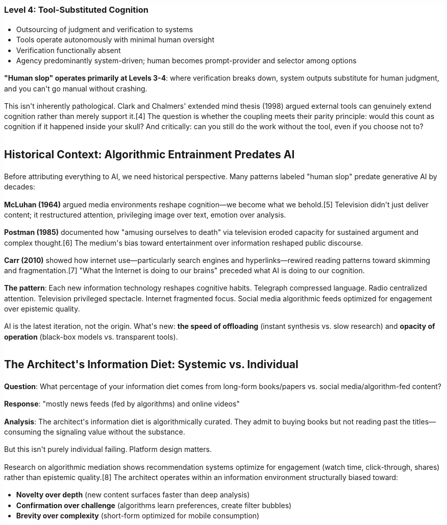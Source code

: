 ### Level 4: Tool-Substituted Cognition
- Outsourcing of judgment and verification to systems
- Tools operate autonomously with minimal human oversight
- Verification functionally absent
- Agency predominantly system-driven; human becomes prompt-provider and selector among options

**"Human slop" operates primarily at Levels 3-4**: where verification breaks down, system outputs substitute for human judgment, and you can't go manual without crashing.

This isn't inherently pathological. Clark and Chalmers' extended mind thesis (1998) argued external tools can genuinely extend cognition rather than merely support it.[4] The question is whether the coupling meets their parity principle: would this count as cognition if it happened inside your skull? And critically: can you still do the work without the tool, even if you choose not to?

## Historical Context: Algorithmic Entrainment Predates AI

Before attributing everything to AI, we need historical perspective. Many patterns labeled "human slop" predate generative AI by decades:

**McLuhan (1964)** argued media environments reshape cognition—we become what we behold.[5] Television didn't just deliver content; it restructured attention, privileging image over text, emotion over analysis.

**Postman (1985)** documented how "amusing ourselves to death" via television eroded capacity for sustained argument and complex thought.[6] The medium's bias toward entertainment over information reshaped public discourse.

**Carr (2010)** showed how internet use—particularly search engines and hyperlinks—rewired reading patterns toward skimming and fragmentation.[7] "What the Internet is doing to our brains" preceded what AI is doing to our cognition.

**The pattern**: Each new information technology reshapes cognitive habits. Telegraph compressed language. Radio centralized attention. Television privileged spectacle. Internet fragmented focus. Social media algorithmic feeds optimized for engagement over epistemic quality.

AI is the latest iteration, not the origin. What's new: **the speed of offloading** (instant synthesis vs. slow research) and **opacity of operation** (black-box models vs. transparent tools).

## The Architect's Information Diet: Systemic vs. Individual

**Question**: What percentage of your information diet comes from long-form books/papers vs. social media/algorithm-fed content?

**Response**: "mostly news feeds (fed by algorithms) and online videos"

**Analysis**: The architect's information diet is algorithmically curated. They admit to buying books but not reading past the titles—consuming the signaling value without the substance.

But this isn't purely individual failing. Platform design matters.

Research on algorithmic mediation shows recommendation systems optimize for engagement (watch time, click-through, shares) rather than epistemic quality.[8] The architect operates within an information environment structurally biased toward:
- **Novelty over depth** (new content surfaces faster than deep analysis)
- **Confirmation over challenge** (algorithms learn preferences, create filter bubbles)
- **Brevity over complexity** (short-form optimized for mobile consumption)
